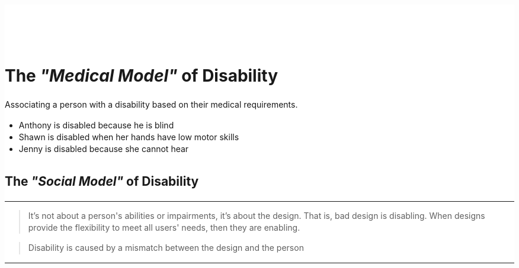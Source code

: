 <br />
<br />
<br />


# The *"Medical Model"* of Disability
Associating a person with a disability based on their medical requirements.
+ Anthony is disabled because he is blind
+ Shawn is disabled when her hands have low motor skills
+ Jenny is disabled because she cannot hear

## The *"Social Model"* of Disability

---

> It’s not about a person's abilities or impairments, it’s about the design.
> That is, bad design is disabling.
> When designs provide the flexibility to meet all users' needs, then they are enabling.

> Disability is caused by a mismatch between the design and the person

---
